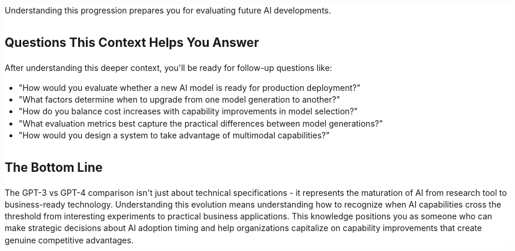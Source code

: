 Understanding this progression prepares you for evaluating future AI developments.

## Questions This Context Helps You Answer

After understanding this deeper context, you'll be ready for follow-up questions like:
- "How would you evaluate whether a new AI model is ready for production deployment?"
- "What factors determine when to upgrade from one model generation to another?"
- "How do you balance cost increases with capability improvements in model selection?"
- "What evaluation metrics best capture the practical differences between model generations?"
- "How would you design a system to take advantage of multimodal capabilities?"

## The Bottom Line

The GPT-3 vs GPT-4 comparison isn't just about technical specifications - it represents the maturation of AI from research tool to business-ready technology. Understanding this evolution means understanding how to recognize when AI capabilities cross the threshold from interesting experiments to practical business applications. This knowledge positions you as someone who can make strategic decisions about AI adoption timing and help organizations capitalize on capability improvements that create genuine competitive advantages.